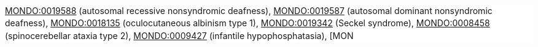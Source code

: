 [MONDO:0019588](http://purl.obolibrary.org/obo/MONDO_0019588) (autosomal recessive nonsyndromic deafness), [MONDO:0019587](http://purl.obolibrary.org/obo/MONDO_0019587) (autosomal dominant nonsyndromic deafness), [MONDO:0018135](http://purl.obolibrary.org/obo/MONDO_0018135) (oculocutaneous albinism type 1), [MONDO:0019342](http://purl.obolibrary.org/obo/MONDO_0019342) (Seckel syndrome), [MONDO:0008458](http://purl.obolibrary.org/obo/MONDO_0008458) (spinocerebellar ataxia type 2), [MONDO:0009427](http://purl.obolibrary.org/obo/MONDO_0009427) (infantile hypophosphatasia), [MON